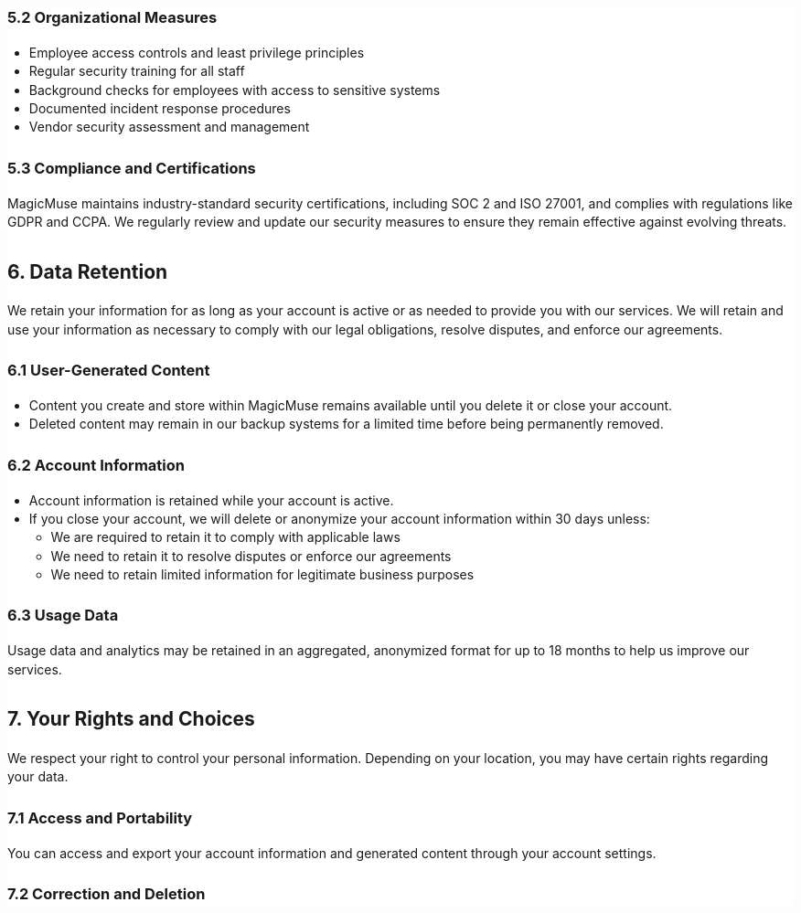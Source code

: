 ### 5.2 Organizational Measures

- Employee access controls and least privilege principles
- Regular security training for all staff
- Background checks for employees with access to sensitive systems
- Documented incident response procedures
- Vendor security assessment and management

### 5.3 Compliance and Certifications

MagicMuse maintains industry-standard security certifications, including SOC 2 and ISO 27001, and complies with regulations like GDPR and CCPA. We regularly review and update our security measures to ensure they remain effective against evolving threats.

## 6. Data Retention

We retain your information for as long as your account is active or as needed to provide you with our services. We will retain and use your information as necessary to comply with our legal obligations, resolve disputes, and enforce our agreements.

### 6.1 User-Generated Content

- Content you create and store within MagicMuse remains available until you delete it or close your account.
- Deleted content may remain in our backup systems for a limited time before being permanently removed.

### 6.2 Account Information

- Account information is retained while your account is active.
- If you close your account, we will delete or anonymize your account information within 30 days unless:
  - We are required to retain it to comply with applicable laws
  - We need to retain it to resolve disputes or enforce our agreements
  - We need to retain limited information for legitimate business purposes

### 6.3 Usage Data

Usage data and analytics may be retained in an aggregated, anonymized format for up to 18 months to help us improve our services.

## 7. Your Rights and Choices

We respect your right to control your personal information. Depending on your location, you may have certain rights regarding your data.

### 7.1 Access and Portability

You can access and export your account information and generated content through your account settings.

### 7.2 Correction and Deletion
